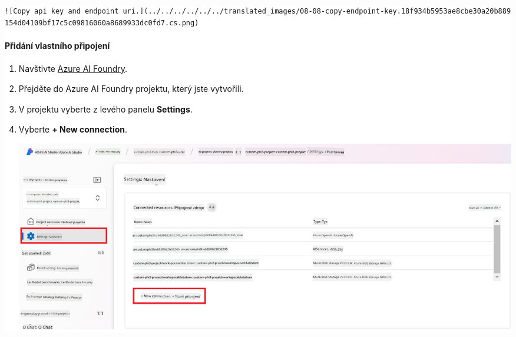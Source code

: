     ![Copy api key and endpoint uri.](../../../../../../translated_images/08-08-copy-endpoint-key.18f934b5953ae8cbe30a20b889154d04109bf17c5c09816060a8689933dc0fd7.cs.png)

#### Přidání vlastního připojení

1. Navštivte [Azure AI Foundry](https://ai.azure.com/?WT.mc_id=aiml-137032-kinfeylo).

1. Přejděte do Azure AI Foundry projektu, který jste vytvořili.

1. V projektu vyberte z levého panelu **Settings**.

1. Vyberte **+ New connection**.

    ![Select new connection.](../../../../../../translated_images/08-09-select-new-connection.02eb45deadc401fc77130c3a16fbb8ee59407ecbf74fd3502cb8720c61384446.cs.png)
